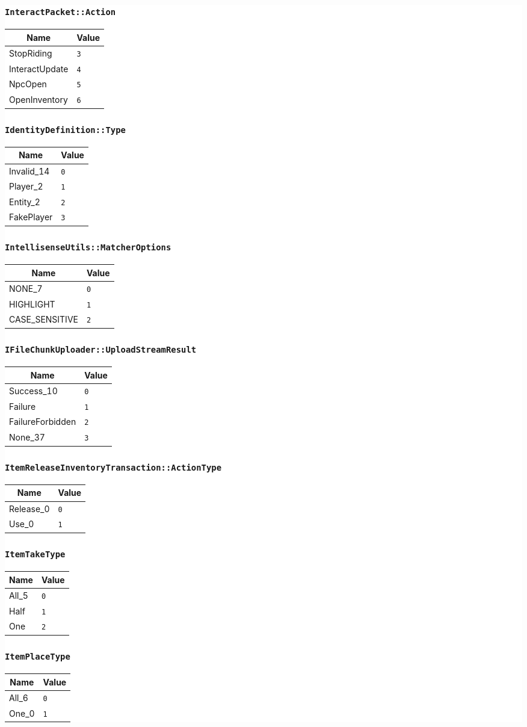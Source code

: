 
### `InteractPacket::Action`
Name | Value
-|-
StopRiding | `3`
InteractUpdate | `4`
NpcOpen | `5`
OpenInventory | `6`


### `IdentityDefinition::Type`
Name | Value
-|-
Invalid_14 | `0`
Player_2 | `1`
Entity_2 | `2`
FakePlayer | `3`


### `IntellisenseUtils::MatcherOptions`
Name | Value
-|-
NONE_7 | `0`
HIGHLIGHT | `1`
CASE_SENSITIVE | `2`


### `IFileChunkUploader::UploadStreamResult`
Name | Value
-|-
Success_10 | `0`
Failure | `1`
FailureForbidden | `2`
None_37 | `3`


### `ItemReleaseInventoryTransaction::ActionType`
Name | Value
-|-
Release_0 | `0`
Use_0 | `1`


### `ItemTakeType`
Name | Value
-|-
All_5 | `0`
Half | `1`
One | `2`


### `ItemPlaceType`
Name | Value
-|-
All_6 | `0`
One_0 | `1`
